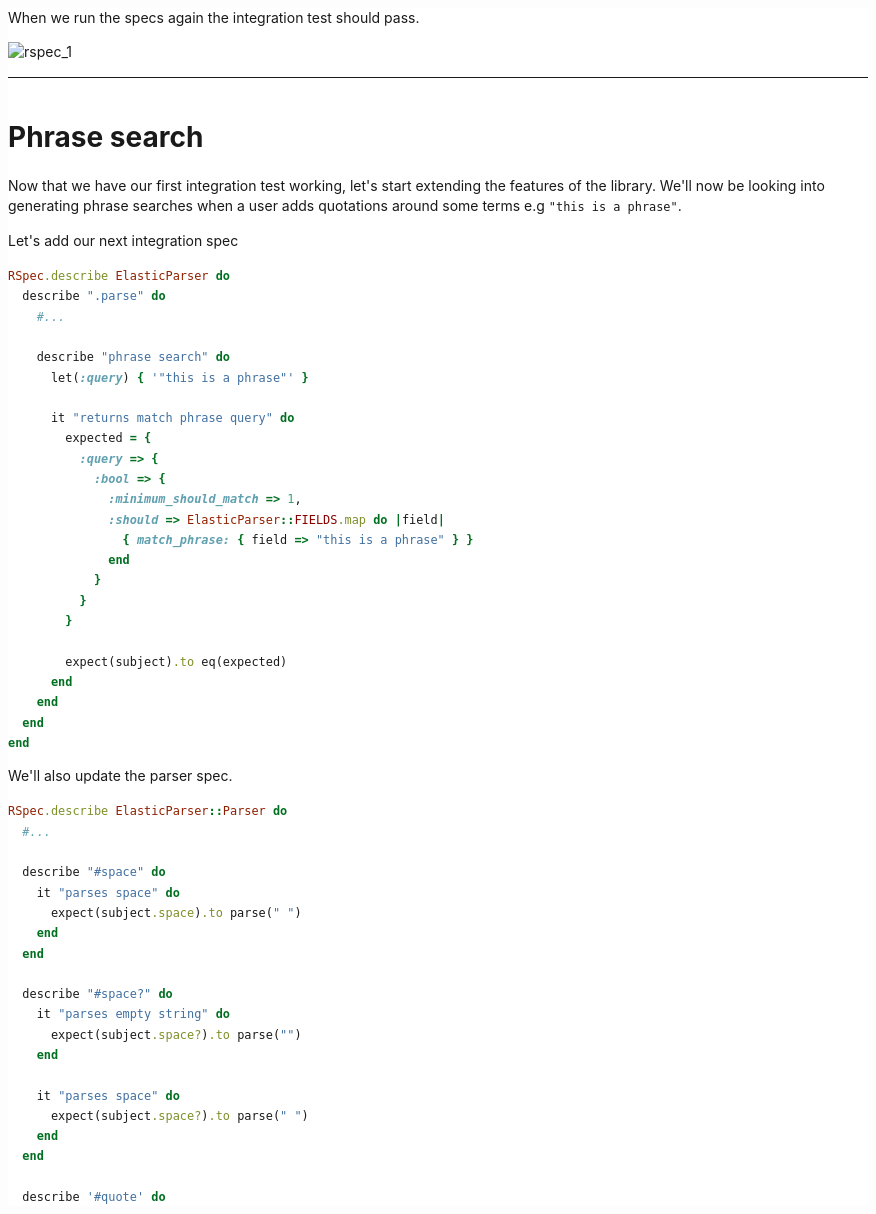 When we run the specs again the integration test should pass.

![rspec_1](https://dev-to-uploads.s3.amazonaws.com/i/yczjui6ueva513fbnszu.png)


---

# Phrase search

Now that we have our first integration test working, let's start extending the features of the library. We'll now be looking into generating phrase searches when a user adds quotations around some terms e.g `"this is a phrase"`.


Let's add our next integration spec

```ruby
RSpec.describe ElasticParser do
  describe ".parse" do
    #...

    describe "phrase search" do
      let(:query) { '"this is a phrase"' }

      it "returns match phrase query" do
        expected = {
          :query => {
            :bool => {
              :minimum_should_match => 1,
              :should => ElasticParser::FIELDS.map do |field|
                { match_phrase: { field => "this is a phrase" } }
              end
            }
          }
        }

        expect(subject).to eq(expected)
      end
    end
  end
end
```

We'll also update the parser spec.

```ruby
RSpec.describe ElasticParser::Parser do
  #...

  describe "#space" do
    it "parses space" do
      expect(subject.space).to parse(" ")
    end
  end

  describe "#space?" do
    it "parses empty string" do
      expect(subject.space?).to parse("")
    end

    it "parses space" do
      expect(subject.space?).to parse(" ")
    end
  end

  describe '#quote' do
```